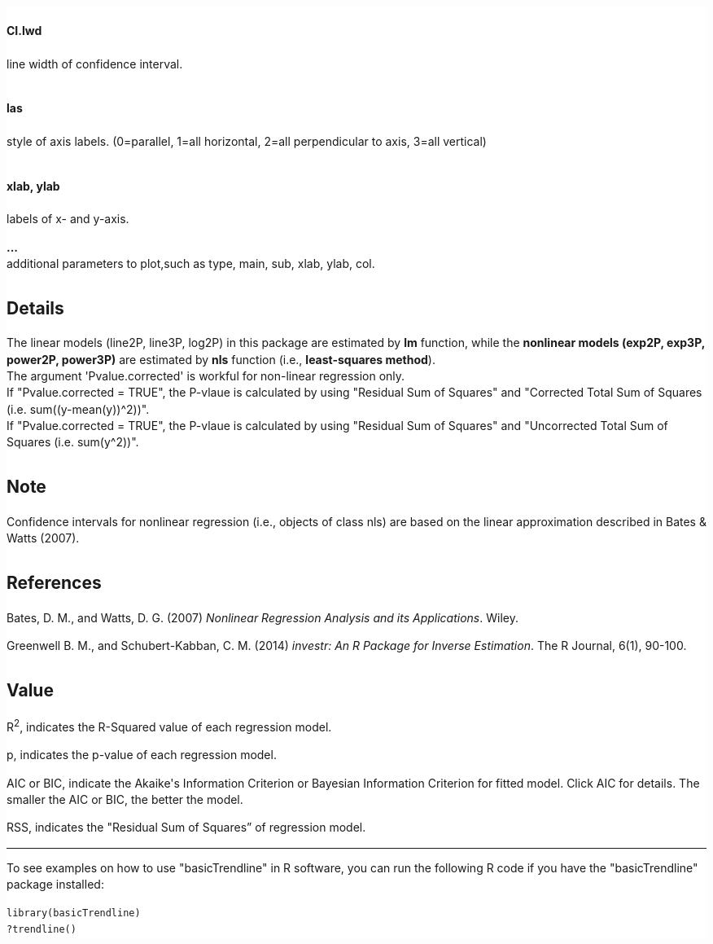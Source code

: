 <br>**CI.lwd**<br>		
line width of confidence interval.

<br>**las**<br>		
style of axis labels. (0=parallel, 1=all horizontal, 2=all perpendicular to axis, 3=all vertical)

<br>**xlab, ylab**<br>		
labels of x- and y-axis.

**...**<br>
additional parameters to plot,such as type, main, sub, xlab, ylab, col.

## Details

The linear models (line2P, line3P, log2P) in this package are estimated by **lm** function, while the **nonlinear models (exp2P, exp3P, power2P, power3P)** are estimated by **nls** function (i.e., **least-squares method**).
<br>The argument 'Pvalue.corrected' is workful for non-linear regression only.
<br>If "Pvalue.corrected = TRUE", the P-vlaue is calculated by using "Residual Sum of Squares" and "Corrected Total Sum of Squares (i.e. sum((y-mean(y))^2))".
<br>If "Pvalue.corrected = TRUE", the P-vlaue is calculated by using "Residual Sum of Squares" and "Uncorrected Total Sum of Squares (i.e. sum(y^2))".

## Note

Confidence intervals for nonlinear regression (i.e., objects of class nls) are based on the linear approximation described in Bates & Watts (2007).

## References

Bates, D. M., and Watts, D. G. (2007) *Nonlinear Regression Analysis and its Applications*. Wiley.

Greenwell B. M., and Schubert-Kabban, C. M. (2014) *investr: An R Package for Inverse Estimation*. The R Journal, 6(1), 90-100.

## Value

R<sup>2</sup>, indicates the R-Squared value of each regression model.

p, indicates the p-value of each regression model.

AIC or BIC, indicate the Akaike's Information Criterion or Bayesian Information Criterion for fitted model. Click AIC for details. The smaller the AIC or BIC, the better the model.

RSS, indicates the "Residual Sum of Squares” of regression model.

---

To see examples on how to use "basicTrendline" in R software, you can run the following R code if you have the "basicTrendline" package installed:

    library(basicTrendline)
    ?trendline()

